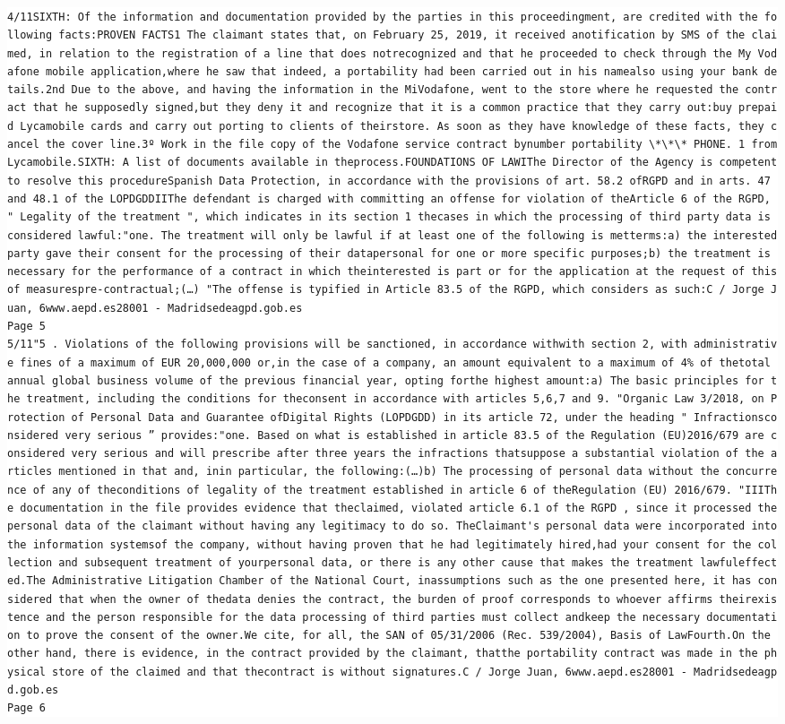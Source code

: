 ```
4/11SIXTH: Of the information and documentation provided by the parties in this proceedingment, are credited with the following facts:PROVEN FACTS1 The claimant states that, on February 25, 2019, it received anotification by SMS of the claimed, in relation to the registration of a line that does notrecognized and that he proceeded to check through the My Vodafone mobile application,where he saw that indeed, a portability had been carried out in his namealso using your bank details.2nd Due to the above, and having the information in the MiVodafone, went to the store where he requested the contract that he supposedly signed,but they deny it and recognize that it is a common practice that they carry out:buy prepaid Lycamobile cards and carry out porting to clients of theirstore. As soon as they have knowledge of these facts, they cancel the cover line.3º Work in the file copy of the Vodafone service contract bynumber portability \*\*\* PHONE. 1 from Lycamobile.SIXTH: A list of documents available in theprocess.FOUNDATIONS OF LAWIThe Director of the Agency is competent to resolve this procedureSpanish Data Protection, in accordance with the provisions of art. 58.2 ofRGPD and in arts. 47 and 48.1 of the LOPDGDDIIThe defendant is charged with committing an offense for violation of theArticle 6 of the RGPD, " Legality of the treatment ", which indicates in its section 1 thecases in which the processing of third party data is considered lawful:"one. The treatment will only be lawful if at least one of the following is metterms:a) the interested party gave their consent for the processing of their datapersonal for one or more specific purposes;b) the treatment is necessary for the performance of a contract in which theinterested is part or for the application at the request of this of measurespre-contractual;(…) "The offense is typified in Article 83.5 of the RGPD, which considers as such:C / Jorge Juan, 6www.aepd.es28001 - Madridsedeagpd.gob.es
Page 5
5/11"5 . Violations of the following provisions will be sanctioned, in accordance withwith section 2, with administrative fines of a maximum of EUR 20,000,000 or,in the case of a company, an amount equivalent to a maximum of 4% of thetotal annual global business volume of the previous financial year, opting forthe highest amount:a) The basic principles for the treatment, including the conditions for theconsent in accordance with articles 5,6,7 and 9. "Organic Law 3/2018, on Protection of Personal Data and Guarantee ofDigital Rights (LOPDGDD) in its article 72, under the heading " Infractionsconsidered very serious ” provides:"one. Based on what is established in article 83.5 of the Regulation (EU)2016/679 are considered very serious and will prescribe after three years the infractions thatsuppose a substantial violation of the articles mentioned in that and, inin particular, the following:(…)b) The processing of personal data without the concurrence of any of theconditions of legality of the treatment established in article 6 of theRegulation (EU) 2016/679. "IIIThe documentation in the file provides evidence that theclaimed, violated article 6.1 of the RGPD , since it processed thepersonal data of the claimant without having any legitimacy to do so. TheClaimant's personal data were incorporated into the information systemsof the company, without having proven that he had legitimately hired,had your consent for the collection and subsequent treatment of yourpersonal data, or there is any other cause that makes the treatment lawfuleffected.The Administrative Litigation Chamber of the National Court, inassumptions such as the one presented here, it has considered that when the owner of thedata denies the contract, the burden of proof corresponds to whoever affirms theirexistence and the person responsible for the data processing of third parties must collect andkeep the necessary documentation to prove the consent of the owner.We cite, for all, the SAN of 05/31/2006 (Rec. 539/2004), Basis of LawFourth.On the other hand, there is evidence, in the contract provided by the claimant, thatthe portability contract was made in the physical store of the claimed and that thecontract is without signatures.C / Jorge Juan, 6www.aepd.es28001 - Madridsedeagpd.gob.es
Page 6
```